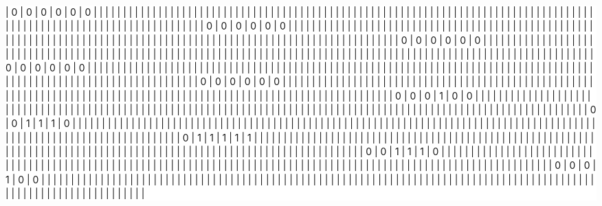| 0         | 0                                  | 0                                                        | 0 | 0 | 0 |   |   |   |   |   |   |   |   |   |   |   |   |   |   |   |   |   |   |   |   |   |   |   |   |   |   |   |   |   |   |   |   |   |   |   |   |   |   |   |   |   |   |   |   |   |   |   |   |   |   |   |   |   |   |   |   |   |   |   |   |   |   |   |   |   |   |   |   |   |   |   |   |   |   |   |   |   |   |   |   |   |   |   |   |   |   |   |   |   |   |   |   |   |   |   |   |   |   |   |   |   |   |   |   |   |   |   |   |   |   |   |   |   |   |   |   |   |
| 0         | 0                                  | 0                                                        | 0 | 0 | 0 |   |   |   |   |   |   |   |   |   |   |   |   |   |   |   |   |   |   |   |   |   |   |   |   |   |   |   |   |   |   |   |   |   |   |   |   |   |   |   |   |   |   |   |   |   |   |   |   |   |   |   |   |   |   |   |   |   |   |   |   |   |   |   |   |   |   |   |   |   |   |   |   |   |   |   |   |   |   |   |   |   |   |   |   |   |   |   |   |   |   |   |   |   |   |   |   |   |   |   |   |   |   |   |   |   |   |   |   |   |   |   |   |   |   |   |   |   |
| 0         | 0                                  | 0                                                        | 0 | 0 | 0 |   |   |   |   |   |   |   |   |   |   |   |   |   |   |   |   |   |   |   |   |   |   |   |   |   |   |   |   |   |   |   |   |   |   |   |   |   |   |   |   |   |   |   |   |   |   |   |   |   |   |   |   |   |   |   |   |   |   |   |   |   |   |   |   |   |   |   |   |   |   |   |   |   |   |   |   |   |   |   |   |   |   |   |   |   |   |   |   |   |   |   |   |   |   |   |   |   |   |   |   |   |   |   |   |   |   |   |   |   |   |   |   |   |   |   |   |   |
| 0         | 0                                  | 0                                                        | 0 | 0 | 0 |   |   |   |   |   |   |   |   |   |   |   |   |   |   |   |   |   |   |   |   |   |   |   |   |   |   |   |   |   |   |   |   |   |   |   |   |   |   |   |   |   |   |   |   |   |   |   |   |   |   |   |   |   |   |   |   |   |   |   |   |   |   |   |   |   |   |   |   |   |   |   |   |   |   |   |   |   |   |   |   |   |   |   |   |   |   |   |   |   |   |   |   |   |   |   |   |   |   |   |   |   |   |   |   |   |   |   |   |   |   |   |   |   |   |   |   |   |
| 0         | 0                                  | 0                                                        | 0 | 0 | 0 |   |   |   |   |   |   |   |   |   |   |   |   |   |   |   |   |   |   |   |   |   |   |   |   |   |   |   |   |   |   |   |   |   |   |   |   |   |   |   |   |   |   |   |   |   |   |   |   |   |   |   |   |   |   |   |   |   |   |   |   |   |   |   |   |   |   |   |   |   |   |   |   |   |   |   |   |   |   |   |   |   |   |   |   |   |   |   |   |   |   |   |   |   |   |   |   |   |   |   |   |   |   |   |   |   |   |   |   |   |   |   |   |   |   |   |   |   |
| 0         | 0                                  | 0                                                        | 1 | 0 | 0 |   |   |   |   |   |   |   |   |   |   |   |   |   |   |   |   |   |   |   |   |   |   |   |   |   |   |   |   |   |   |   |   |   |   |   |   |   |   |   |   |   |   |   |   |   |   |   |   |   |   |   |   |   |   |   |   |   |   |   |   |   |   |   |   |   |   |   |   |   |   |   |   |   |   |   |   |   |   |   |   |   |   |   |   |   |   |   |   |   |   |   |   |   |   |   |   |   |   |   |   |   |   |   |   |   |   |   |   |   |   |   |   |   |   |   |   |   |
| 0         | 0                                  | 1                                                        | 1 | 1 | 0 |   |   |   |   |   |   |   |   |   |   |   |   |   |   |   |   |   |   |   |   |   |   |   |   |   |   |   |   |   |   |   |   |   |   |   |   |   |   |   |   |   |   |   |   |   |   |   |   |   |   |   |   |   |   |   |   |   |   |   |   |   |   |   |   |   |   |   |   |   |   |   |   |   |   |   |   |   |   |   |   |   |   |   |   |   |   |   |   |   |   |   |   |   |   |   |   |   |   |   |   |   |   |   |   |   |   |   |   |   |   |   |   |   |   |   |   |   |
| 0         | 1                                  | 1                                                        | 1 | 1 | 1 |   |   |   |   |   |   |   |   |   |   |   |   |   |   |   |   |   |   |   |   |   |   |   |   |   |   |   |   |   |   |   |   |   |   |   |   |   |   |   |   |   |   |   |   |   |   |   |   |   |   |   |   |   |   |   |   |   |   |   |   |   |   |   |   |   |   |   |   |   |   |   |   |   |   |   |   |   |   |   |   |   |   |   |   |   |   |   |   |   |   |   |   |   |   |   |   |   |   |   |   |   |   |   |   |   |   |   |   |   |   |   |   |   |   |   |   |   |
| 0         | 0                                  | 1                                                        | 1 | 1 | 0 |   |   |   |   |   |   |   |   |   |   |   |   |   |   |   |   |   |   |   |   |   |   |   |   |   |   |   |   |   |   |   |   |   |   |   |   |   |   |   |   |   |   |   |   |   |   |   |   |   |   |   |   |   |   |   |   |   |   |   |   |   |   |   |   |   |   |   |   |   |   |   |   |   |   |   |   |   |   |   |   |   |   |   |   |   |   |   |   |   |   |   |   |   |   |   |   |   |   |   |   |   |   |   |   |   |   |   |   |   |   |   |   |   |   |   |   |   |
| 0         | 0                                  | 0                                                        | 1 | 0 | 0 |   |   |   |   |   |   |   |   |   |   |   |   |   |   |   |   |   |   |   |   |   |   |   |   |   |   |   |   |   |   |   |   |   |   |   |   |   |   |   |   |   |   |   |   |   |   |   |   |   |   |   |   |   |   |   |   |   |   |   |   |   |   |   |   |   |   |   |   |   |   |   |   |   |   |   |   |   |   |   |   |   |   |   |   |   |   |   |   |   |   |   |   |   |   |   |   |   |   |   |   |   |   |   |   |   |   |   |   |   |   |   |   |   |   |   |   |   |